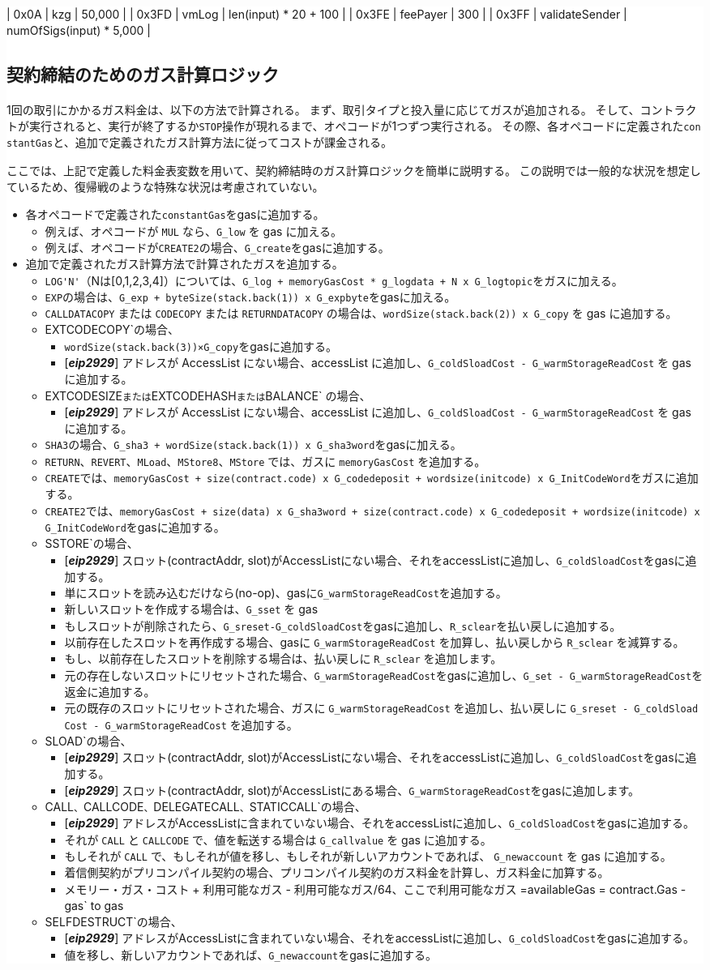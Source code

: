 | 0x0A    | kzg                   | 50,000                                                                                                                                                                                                                 |
| 0x3FD   | vmLog                 | len(input) \* 20 + 100                                                                                                                                                                              |
| 0x3FE   | feePayer              | 300                                                                                                                                                                                                                    |
| 0x3FF   | validateSender        | numOfSigs(input) \* 5,000                                                                                                                                                                           |

## 契約締結のためのガス計算ロジック<a id="gas-calculation-logic-for-contract-execution"></a>

1回の取引にかかるガス料金は、以下の方法で計算される。 まず、取引タイプと投入量に応じてガスが追加される。 そして、コントラクトが実行されると、実行が終了するか`STOP`操作が現れるまで、オペコードが1つずつ実行される。 その際、各オペコードに定義された`constantGas`と、追加で定義されたガス計算方法に従ってコストが課金される。

ここでは、上記で定義した料金表変数を用いて、契約締結時のガス計算ロジックを簡単に説明する。 この説明では一般的な状況を想定しているため、復帰戦のような特殊な状況は考慮されていない。

 - 各オペコードで定義された`constantGas`をgasに追加する。
     - 例えば、オペコードが `MUL` なら、`G_low` を gas に加える。
     - 例えば、オペコードが`CREATE2`の場合、`G_create`をgasに追加する。
 - 追加で定義されたガス計算方法で計算されたガスを追加する。
     - `LOG'N'`（Nは[0,1,2,3,4]）については、`G_log + memoryGasCost * g_logdata + N x G_logtopic`をガスに加える。
     - `EXP`の場合は、`G_exp + byteSize(stack.back(1)) x G_expbyte`をgasに加える。
     - `CALLDATACOPY` または `CODECOPY` または `RETURNDATACOPY` の場合は、`wordSize(stack.back(2)) x G_copy` を gas に追加する。
     - EXTCODECOPY\`の場合、
         - `wordSize(stack.back(3))×G_copy`をgasに追加する。
         - [**_eip2929_**] アドレスが AccessList にない場合、accessList に追加し、`G_coldSloadCost - G_warmStorageReadCost` を gas に追加する。
     - EXTCODESIZE`または`EXTCODEHASH`または`BALANCE\` の場合、
         - [**_eip2929_**] アドレスが AccessList にない場合、accessList に追加し、`G_coldSloadCost - G_warmStorageReadCost` を gas に追加する。
     - `SHA3`の場合、`G_sha3 + wordSize(stack.back(1)) x G_sha3word`をgasに加える。
     - `RETURN`、`REVERT`、`MLoad`、`MStore8`、`MStore` では、ガスに `memoryGasCost` を追加する。
     - `CREATE`では、`memoryGasCost + size(contract.code) x G_codedeposit + wordsize(initcode) x G_InitCodeWord`をガスに追加する。
     - `CREATE2`では、`memoryGasCost + size(data) x G_sha3word + size(contract.code) x G_codedeposit + wordsize(initcode) x G_InitCodeWord`をgasに追加する。
     - SSTORE\`の場合、
         - [**_eip2929_**] スロット(contractAddr, slot)がAccessListにない場合、それをaccessListに追加し、`G_coldSloadCost`をgasに追加する。
         - 単にスロットを読み込むだけなら(no-op)、gasに`G_warmStorageReadCost`を追加する。
         - 新しいスロットを作成する場合は、`G_sset` を gas
         - もしスロットが削除されたら、`G_sreset-G_coldSloadCost`をgasに追加し、`R_sclear`を払い戻しに追加する。
         - 以前存在したスロットを再作成する場合、gasに `G_warmStorageReadCost` を加算し、払い戻しから `R_sclear` を減算する。
         - もし、以前存在したスロットを削除する場合は、払い戻しに `R_sclear` を追加します。
         - 元の存在しないスロットにリセットされた場合、`G_warmStorageReadCost`をgasに追加し、`G_set - G_warmStorageReadCost`を返金に追加する。
         - 元の既存のスロットにリセットされた場合、ガスに `G_warmStorageReadCost` を追加し、払い戻しに `G_sreset - G_coldSloadCost - G_warmStorageReadCost` を追加する。
     - SLOAD\`の場合、
         - [**_eip2929_**] スロット(contractAddr, slot)がAccessListにない場合、それをaccessListに追加し、`G_coldSloadCost`をgasに追加する。
         - [**_eip2929_**] スロット(contractAddr, slot)がAccessListにある場合、`G_warmStorageReadCost`をgasに追加します。
     - CALL`、`CALLCODE`、`DELEGATECALL`、`STATICCALL\`の場合、
         - [**_eip2929_**] アドレスがAccessListに含まれていない場合、それをaccessListに追加し、`G_coldSloadCost`をgasに追加する。
         - それが `CALL` と `CALLCODE` で、値を転送する場合は `G_callvalue` を gas に追加する。
         - もしそれが `CALL` で、もしそれが値を移し、もしそれが新しいアカウントであれば、 `G_newaccount` を gas に追加する。
         - 着信側契約がプリコンパイル契約の場合、プリコンパイル契約のガス料金を計算し、ガス料金に加算する。
         - メモリー・ガス・コスト + 利用可能なガス - 利用可能なガス/64、ここで利用可能なガス =availableGas = contract.Gas - gas\` to gas
     - SELFDESTRUCT\`の場合、
         - [**_eip2929_**] アドレスがAccessListに含まれていない場合、それをaccessListに追加し、`G_coldSloadCost`をgasに追加する。
         - 値を移し、新しいアカウントであれば、`G_newaccount`をgasに追加する。
